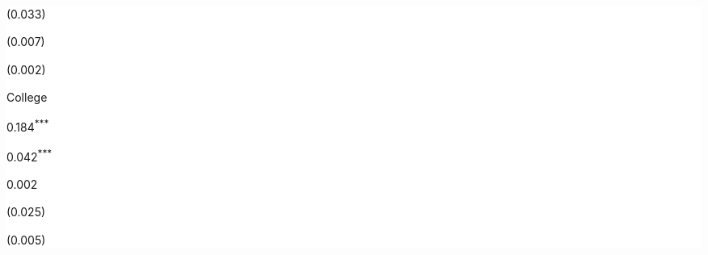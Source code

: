 (0.033)

</td>

<td>

(0.007)

</td>

<td>

(0.002)

</td>

</tr>

<tr>

<td style="text-align:left">

College

</td>

<td>

0.184<sup>\*\*\*</sup>

</td>

<td>

0.042<sup>\*\*\*</sup>

</td>

<td>

0.002

</td>

</tr>

<tr>

<td style="text-align:left">

</td>

<td>

(0.025)

</td>

<td>

(0.005)

</td>

<td>
